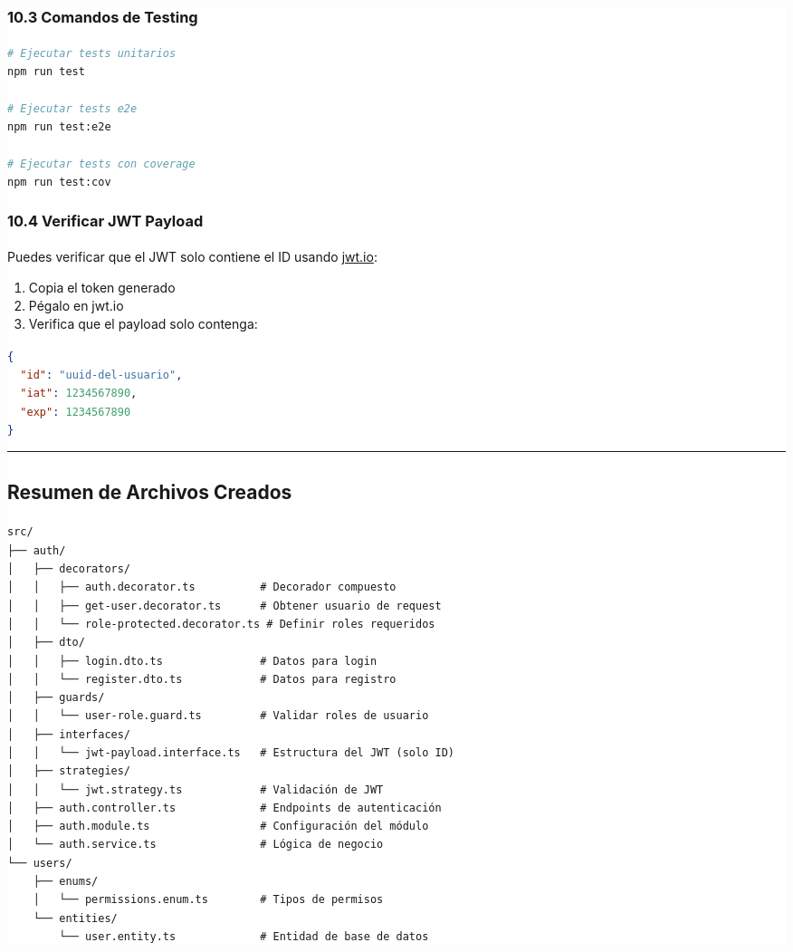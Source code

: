 ### 10.3 Comandos de Testing

```bash
# Ejecutar tests unitarios
npm run test

# Ejecutar tests e2e
npm run test:e2e

# Ejecutar tests con coverage
npm run test:cov
```

### 10.4 Verificar JWT Payload

Puedes verificar que el JWT solo contiene el ID usando [jwt.io](https://jwt.io):

1. Copia el token generado
2. Pégalo en jwt.io
3. Verifica que el payload solo contenga:
```json
{
  "id": "uuid-del-usuario",
  "iat": 1234567890,
  "exp": 1234567890
}
```

---

## Resumen de Archivos Creados

```
src/
├── auth/
│   ├── decorators/
│   │   ├── auth.decorator.ts          # Decorador compuesto
│   │   ├── get-user.decorator.ts      # Obtener usuario de request
│   │   └── role-protected.decorator.ts # Definir roles requeridos
│   ├── dto/
│   │   ├── login.dto.ts               # Datos para login
│   │   └── register.dto.ts            # Datos para registro
│   ├── guards/
│   │   └── user-role.guard.ts         # Validar roles de usuario
│   ├── interfaces/
│   │   └── jwt-payload.interface.ts   # Estructura del JWT (solo ID)
│   ├── strategies/
│   │   └── jwt.strategy.ts            # Validación de JWT
│   ├── auth.controller.ts             # Endpoints de autenticación
│   ├── auth.module.ts                 # Configuración del módulo
│   └── auth.service.ts                # Lógica de negocio
└── users/
    ├── enums/
    │   └── permissions.enum.ts        # Tipos de permisos
    └── entities/
        └── user.entity.ts             # Entidad de base de datos
```
